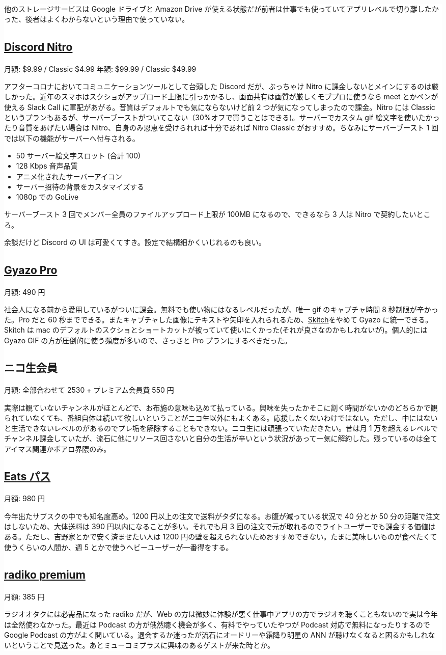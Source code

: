 他のストレージサービスは Google ドライブと Amazon Drive が使える状態だが前者は仕事でも使っていてアプリレベルで切り離したかった、後者はよくわからないという理由で使っていない。

## [Discord Nitro](https://discord.com/nitro)

月額: $9.99 / Classic $4.99
年額: $99.99 / Classic $49.99

アフターコロナにおいてコミュニケーションツールとして台頭した Discord だが、ぶっちゃけ Nitro に課金しないとメインにするのは厳しかった。近年のスマホはスクショがアップロード上限に引っかかるし、画面共有は画質が厳しくモブプロに使うなら meet とかペンが使える Slack Call に軍配があがる。音質はデフォルトでも気にならないけど前 2 つが気になってしまったので課金。Nitro には Classic というプランもあるが、サーバーブーストがついてこない（30%オフで買うことはできる)。サーバーでカスタム gif 絵文字を使いたかったり音質をあげたい場合は Nitro、自身のみ恩恵を受けられれば十分であれば Nitro Classic がおすすめ。ちなみにサーバーブースト 1 回では以下の機能がサーバーへ付与される。

- 50 サーバー絵文字スロット (合計 100)
- 128 Kbps 音声品質
- アニメ化されたサーバーアイコン
- サーバー招待の背景をカスタマイズする
- 1080p での GoLive

サーバーブースト 3 回でメンバー全員のファイルアップロード上限が 100MB になるので、できるなら 3 人は Nitro で契約したいところ。

余談だけど Discord の UI は可愛くてすき。設定で結構細かくいじれるのも良い。

## [Gyazo Pro](https://gyazo.com/pro?lang=ja)

月額: 490 円

社会人になる前から愛用しているがついに課金。無料でも使い物にはなるレベルだったが、唯一 gif のキャプチャ時間 8 秒制限が辛かった。Pro だと 60 秒までできる。またキャプチャした画像にテキストや矢印を入れられるため、[Skitch](https://evernote.com/intl/jp/products/skitch)をやめて Gyazo に統一できる。Skitch は mac のデフォルトのスクショとショートカットが被っていて使いにくかった(それが良さなのかもしれないが)。個人的には Gyazo GIF の方が圧倒的に使う頻度が多いので、さっさと Pro プランにするべきだった。

## ニコ生会員

月額: 全部合わせて 2530 + プレミアム会員費 550 円

実際は観ていないチャンネルがほとんどで、お布施の意味も込めて払っている。興味を失ったかそこに割く時間がないかのどちらかで観られていなくても、番組自体は続いて欲しいということがニコ生以外にもよくある。応援したくないわけではない。ただし、中にはないと生活できないレベルのがあるのでプレ垢を解除することもできない。ニコ生には頑張っていただきたい。昔は月 1 万を超えるレベルでチャンネル課金していたが、流石に他にリソース回さないと自分の生活が辛いという状況があって一気に解約した。残っているのは全てアイマス関連かポアロ界隈のみ。

## [Eats パス](https://help.uber.com/ja-JP/ubereats/article/eats-%E3%83%91%E3%82%B9%E3%81%A8%E3%81%AF?nodeId=3743bd86-5287-4e85-b3f6-10c760fc9929)

月額: 980 円

今年出たサブスクの中でも知名度高め。1200 円以上の注文で送料がタダになる。お腹が減っている状況で 40 分とか 50 分の距離で注文はしないため、大体送料は 390 円以内になることが多い。それでも月 3 回の注文で元が取れるのでライトユーザーでも課金する価値はある。ただし、吉野家とかで安く済ませたい人は 1200 円の壁を超えられないためおすすめできない。たまに美味しいものが食べたくて使うくらいの人間か、週 5 とかで使うヘビーユーザーが一番得をする。

## [radiko premium](https://radiko.jp/rg/premium/)

月額: 385 円

ラジオオタクには必需品になった radiko だが、Web の方は微妙に体験が悪く仕事中アプリの方でラジオを聴くこともないので実は今年は全然使わなかった。最近は Podcast の方が俄然聴く機会が多く、有料でやっていたやつが Podcast 対応で無料になったりするので Google Podcast の方がよく開いている。退会するか迷ったが流石にオードリーや霜降り明星の ANN が聴けなくなると困るかもしれないということで見送った。あとミューコミプラスに興味のあるゲストが来た時とか。
